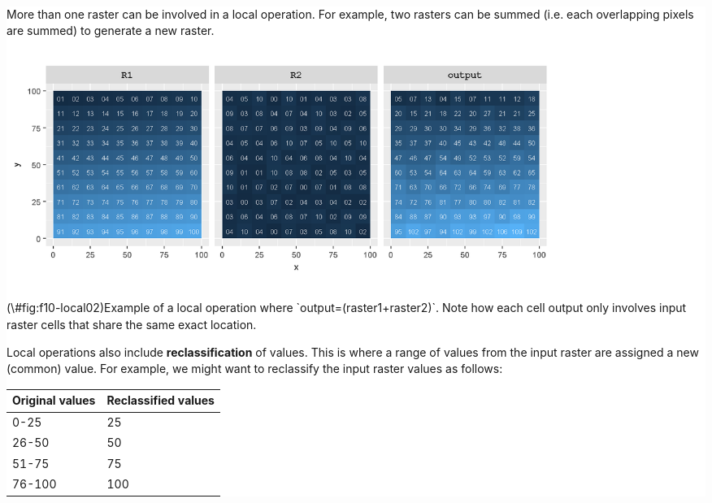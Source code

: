 More than one raster can be involved in a local operation. For example, two rasters can be summed (i.e. each overlapping pixels are summed) to generate a new raster.

<div class="figure">
<img src="10-Map-Algebra_files/figure-html/f10-local02-1.png" alt="Example of a local operation where `output=(raster1+raster2)`. Note how each cell output only involves input raster cells that share the same exact location." width="672" />
<p class="caption">(\#fig:f10-local02)Example of a local operation where `output=(raster1+raster2)`. Note how each cell output only involves input raster cells that share the same exact location.</p>
</div>


Local operations also include **reclassification** of values. This is where a range of values from the input raster are assigned a new (common) value. For example, we might want to reclassify the input raster values as follows:

Original values | Reclassified values
----------------|--------------------
0-25 |  25
26-50 | 50
51-75 | 75
76-100 | 100

<div class="figure">